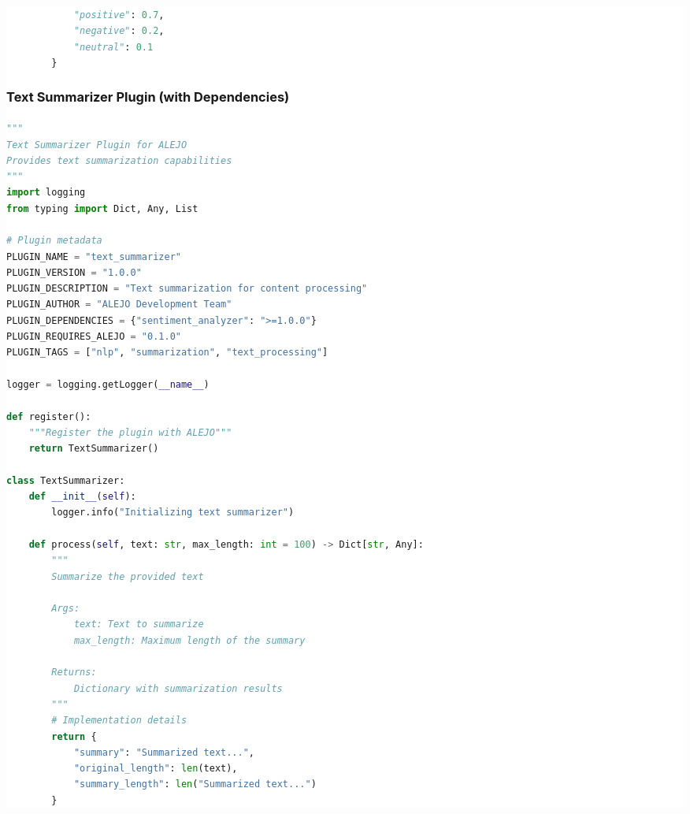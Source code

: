```python
            "positive": 0.7,
            "negative": 0.2,
            "neutral": 0.1
        }
```

### Text Summarizer Plugin (with Dependencies)

```python
"""
Text Summarizer Plugin for ALEJO
Provides text summarization capabilities
"""
import logging
from typing import Dict, Any, List

# Plugin metadata
PLUGIN_NAME = "text_summarizer"
PLUGIN_VERSION = "1.0.0"
PLUGIN_DESCRIPTION = "Text summarization for content processing"
PLUGIN_AUTHOR = "ALEJO Development Team"
PLUGIN_DEPENDENCIES = {"sentiment_analyzer": ">=1.0.0"}
PLUGIN_REQUIRES_ALEJO = "0.1.0"
PLUGIN_TAGS = ["nlp", "summarization", "text_processing"]

logger = logging.getLogger(__name__)

def register():
    """Register the plugin with ALEJO"""
    return TextSummarizer()

class TextSummarizer:
    def __init__(self):
        logger.info("Initializing text summarizer")
        
    def process(self, text: str, max_length: int = 100) -> Dict[str, Any]:
        """
        Summarize the provided text
        
        Args:
            text: Text to summarize
            max_length: Maximum length of the summary
            
        Returns:
            Dictionary with summarization results
        """
        # Implementation details
        return {
            "summary": "Summarized text...",
            "original_length": len(text),
            "summary_length": len("Summarized text...")
        }
```
